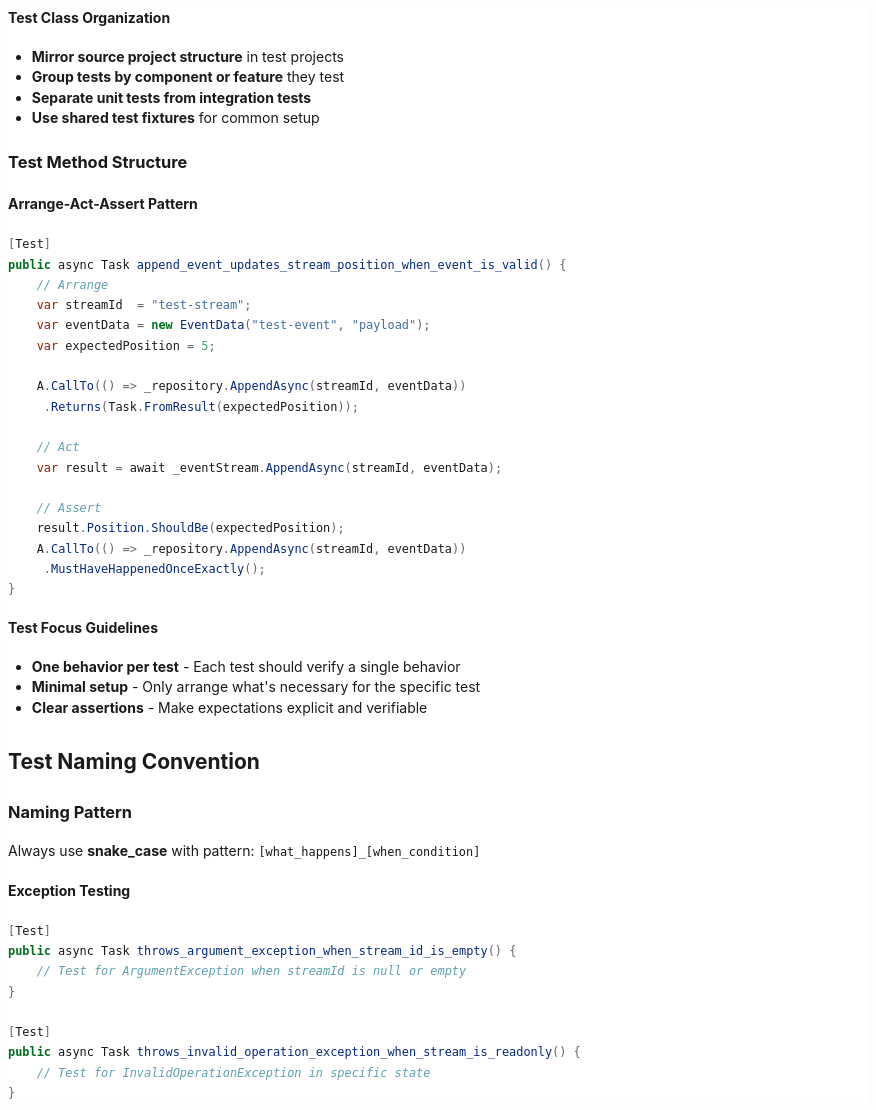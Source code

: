 #### Test Class Organization
- **Mirror source project structure** in test projects
- **Group tests by component or feature** they test
- **Separate unit tests from integration tests**
- **Use shared test fixtures** for common setup

### Test Method Structure

#### Arrange-Act-Assert Pattern
```csharp
[Test]
public async Task append_event_updates_stream_position_when_event_is_valid() {
    // Arrange
    var streamId  = "test-stream";
    var eventData = new EventData("test-event", "payload");
    var expectedPosition = 5;
    
    A.CallTo(() => _repository.AppendAsync(streamId, eventData))
     .Returns(Task.FromResult(expectedPosition));

    // Act
    var result = await _eventStream.AppendAsync(streamId, eventData);

    // Assert
    result.Position.ShouldBe(expectedPosition);
    A.CallTo(() => _repository.AppendAsync(streamId, eventData))
     .MustHaveHappenedOnceExactly();
}
```

#### Test Focus Guidelines
- **One behavior per test** - Each test should verify a single behavior
- **Minimal setup** - Only arrange what's necessary for the specific test
- **Clear assertions** - Make expectations explicit and verifiable

## Test Naming Convention

### Naming Pattern
Always use **snake_case** with pattern: `[what_happens]_[when_condition]`

#### Exception Testing
```csharp
[Test]
public async Task throws_argument_exception_when_stream_id_is_empty() {
    // Test for ArgumentException when streamId is null or empty
}

[Test]
public async Task throws_invalid_operation_exception_when_stream_is_readonly() {
    // Test for InvalidOperationException in specific state
}
```

